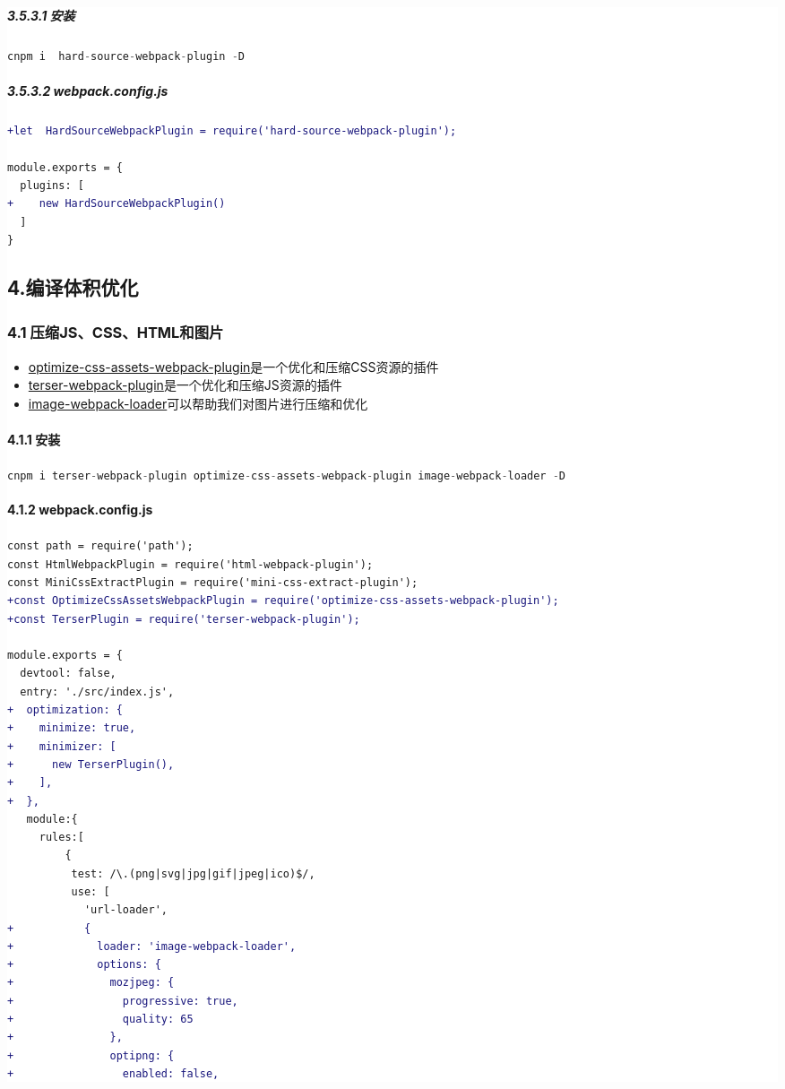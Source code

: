 ##### 3.5.3.1 安装

```js
cnpm i  hard-source-webpack-plugin -D
```

##### 3.5.3.2 webpack.config.js

```diff
+let  HardSourceWebpackPlugin = require('hard-source-webpack-plugin');

module.exports = {
  plugins: [
+    new HardSourceWebpackPlugin()
  ]
}
```

## 4.编译体积优化

### 4.1 压缩JS、CSS、HTML和图片

- [optimize-css-assets-webpack-plugin](https://www.npmjs.com/package/optimize-css-assets-webpack-plugin)是一个优化和压缩CSS资源的插件
- [terser-webpack-plugin](https://www.npmjs.com/package/terser-webpack-plugin)是一个优化和压缩JS资源的插件
- [image-webpack-loader](https://www.npmjs.com/package/image-webpack-loader)可以帮助我们对图片进行压缩和优化

#### 4.1.1 安装

```js
cnpm i terser-webpack-plugin optimize-css-assets-webpack-plugin image-webpack-loader -D
```

#### 4.1.2 webpack.config.js

```diff
const path = require('path');
const HtmlWebpackPlugin = require('html-webpack-plugin');
const MiniCssExtractPlugin = require('mini-css-extract-plugin');
+const OptimizeCssAssetsWebpackPlugin = require('optimize-css-assets-webpack-plugin');
+const TerserPlugin = require('terser-webpack-plugin');

module.exports = {
  devtool: false,
  entry: './src/index.js',
+  optimization: {
+    minimize: true,
+    minimizer: [
+      new TerserPlugin(),
+    ],
+  },
   module:{
     rules:[
         {
          test: /\.(png|svg|jpg|gif|jpeg|ico)$/,
          use: [
            'url-loader',
+           {
+             loader: 'image-webpack-loader',
+             options: {
+               mozjpeg: {
+                 progressive: true,
+                 quality: 65
+               },
+               optipng: {
+                 enabled: false,
```